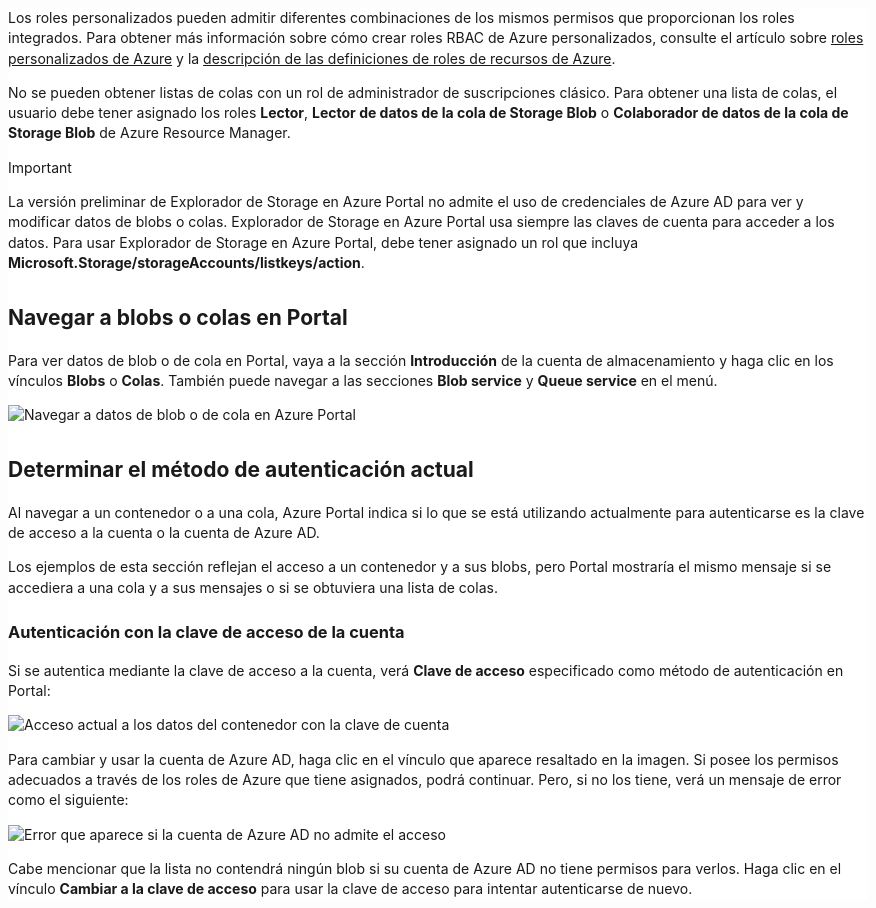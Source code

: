 Los roles personalizados pueden admitir diferentes combinaciones de los mismos permisos que proporcionan los roles integrados. Para obtener más información sobre cómo crear roles RBAC de Azure personalizados, consulte el artículo sobre [roles personalizados de Azure](../../role-based-access-control/custom-roles.md) y la [descripción de las definiciones de roles de recursos de Azure](../../role-based-access-control/role-definitions.md).

No se pueden obtener listas de colas con un rol de administrador de suscripciones clásico. Para obtener una lista de colas, el usuario debe tener asignado los roles **Lector**, **Lector de datos de la cola de Storage Blob** o **Colaborador de datos de la cola de Storage Blob** de Azure Resource Manager.

> [!IMPORTANT]
> La versión preliminar de Explorador de Storage en Azure Portal no admite el uso de credenciales de Azure AD para ver y modificar datos de blobs o colas. Explorador de Storage en Azure Portal usa siempre las claves de cuenta para acceder a los datos. Para usar Explorador de Storage en Azure Portal, debe tener asignado un rol que incluya **Microsoft.Storage/storageAccounts/listkeys/action**.

## <a name="navigate-to-blobs-or-queues-in-the-portal"></a>Navegar a blobs o colas en Portal

Para ver datos de blob o de cola en Portal, vaya a la sección **Introducción** de la cuenta de almacenamiento y haga clic en los vínculos **Blobs** o **Colas**. También puede navegar a las secciones **Blob service** y **Queue service** en el menú. 

![Navegar a datos de blob o de cola en Azure Portal](media/storage-access-blobs-queues-portal/blob-queue-access.png)

## <a name="determine-the-current-authentication-method"></a>Determinar el método de autenticación actual

Al navegar a un contenedor o a una cola, Azure Portal indica si lo que se está utilizando actualmente para autenticarse es la clave de acceso a la cuenta o la cuenta de Azure AD.

Los ejemplos de esta sección reflejan el acceso a un contenedor y a sus blobs, pero Portal mostraría el mismo mensaje si se accediera a una cola y a sus mensajes o si se obtuviera una lista de colas.

### <a name="authenticate-with-the-account-access-key"></a>Autenticación con la clave de acceso de la cuenta

Si se autentica mediante la clave de acceso a la cuenta, verá **Clave de acceso** especificado como método de autenticación en Portal:

![Acceso actual a los datos del contenedor con la clave de cuenta](media/storage-access-blobs-queues-portal/auth-method-access-key.png)

Para cambiar y usar la cuenta de Azure AD, haga clic en el vínculo que aparece resaltado en la imagen. Si posee los permisos adecuados a través de los roles de Azure que tiene asignados, podrá continuar. Pero, si no los tiene, verá un mensaje de error como el siguiente:

![Error que aparece si la cuenta de Azure AD no admite el acceso](media/storage-access-blobs-queues-portal/auth-error-azure-ad.png)

Cabe mencionar que la lista no contendrá ningún blob si su cuenta de Azure AD no tiene permisos para verlos. Haga clic en el vínculo **Cambiar a la clave de acceso** para usar la clave de acceso para intentar autenticarse de nuevo.
